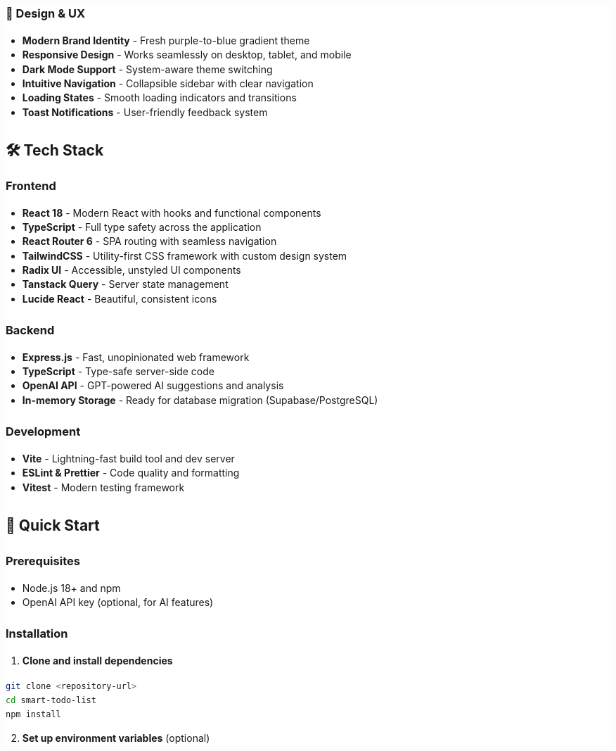 ### 🎨 Design & UX

- **Modern Brand Identity** - Fresh purple-to-blue gradient theme
- **Responsive Design** - Works seamlessly on desktop, tablet, and mobile
- **Dark Mode Support** - System-aware theme switching
- **Intuitive Navigation** - Collapsible sidebar with clear navigation
- **Loading States** - Smooth loading indicators and transitions
- **Toast Notifications** - User-friendly feedback system

## 🛠️ Tech Stack

### Frontend

- **React 18** - Modern React with hooks and functional components
- **TypeScript** - Full type safety across the application
- **React Router 6** - SPA routing with seamless navigation
- **TailwindCSS** - Utility-first CSS framework with custom design system
- **Radix UI** - Accessible, unstyled UI components
- **Tanstack Query** - Server state management
- **Lucide React** - Beautiful, consistent icons

### Backend

- **Express.js** - Fast, unopinionated web framework
- **TypeScript** - Type-safe server-side code
- **OpenAI API** - GPT-powered AI suggestions and analysis
- **In-memory Storage** - Ready for database migration (Supabase/PostgreSQL)

### Development

- **Vite** - Lightning-fast build tool and dev server
- **ESLint & Prettier** - Code quality and formatting
- **Vitest** - Modern testing framework

## 🚀 Quick Start

### Prerequisites

- Node.js 18+ and npm
- OpenAI API key (optional, for AI features)

### Installation

1. **Clone and install dependencies**

```bash
git clone <repository-url>
cd smart-todo-list
npm install
```

2. **Set up environment variables** (optional)
